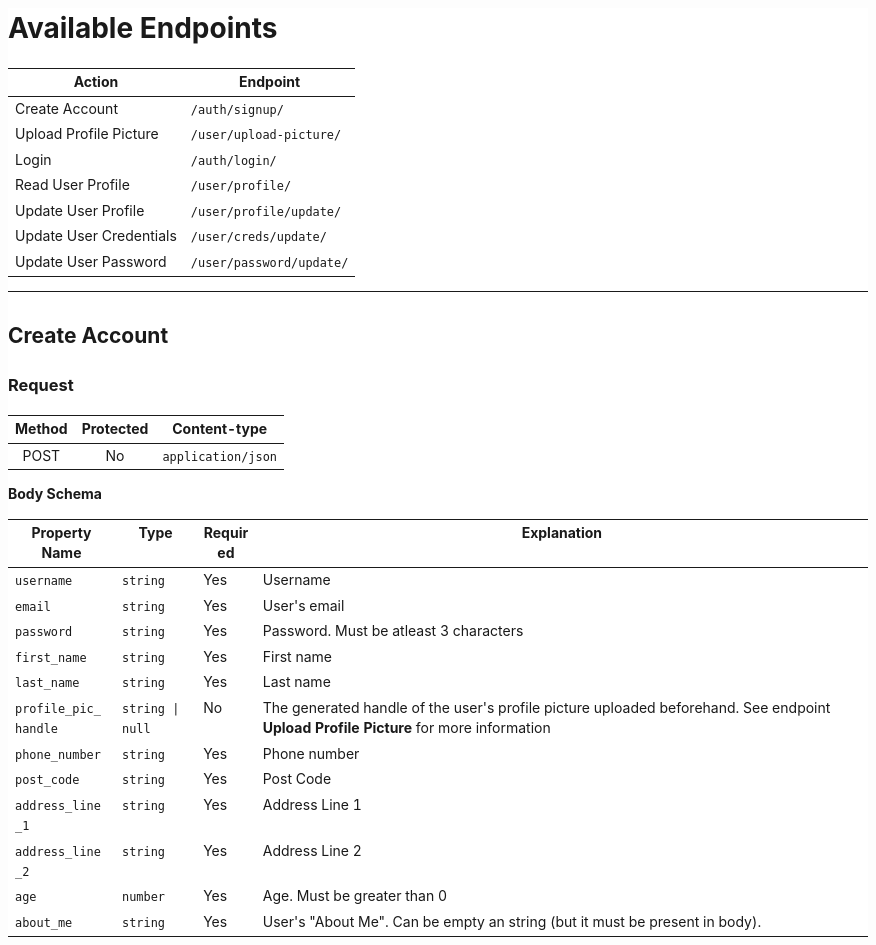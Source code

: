 # Available Endpoints

| Action | Endpoint |
| --- | --- |
| Create Account | `/auth/signup/` |
| Upload Profile Picture | `/user/upload-picture/` |
| Login | `/auth/login/` |
| Read User Profile | `/user/profile/` |
| Update User Profile | `/user/profile/update/` |
| Update User Credentials | `/user/creds/update/` |
| Update User Password | `/user/password/update/` |

---

## Create Account

### Request

| Method | Protected | Content-type |
| :---: | :---: | :---: |
| POST | No | `application/json` |

**Body Schema**

| Property Name | Type | Required | Explanation |
| --- | --- | --- | --- |
| `username` | `string` | Yes | Username |
| `email` | `string` | Yes | User's email |
| `password` | `string` | Yes | Password. Must be atleast 3 characters |
| `first_name` | `string` | Yes | First name |
| `last_name` | `string` | Yes | Last name |
| `profile_pic_handle` | `string \| null` | No | The generated handle of the user's profile picture uploaded beforehand. See endpoint **Upload Profile Picture** for more information |
| `phone_number` | `string` | Yes | Phone number |
| `post_code` | `string` | Yes | Post Code |
| `address_line_1` | `string` | Yes | Address Line 1 |
| `address_line_2` | `string` | Yes | Address Line 2 |
| `age` | `number` | Yes | Age. Must be greater than 0 |
| `about_me` | `string` | Yes | User's "About Me". Can be empty an string (but it must be present in body). |
